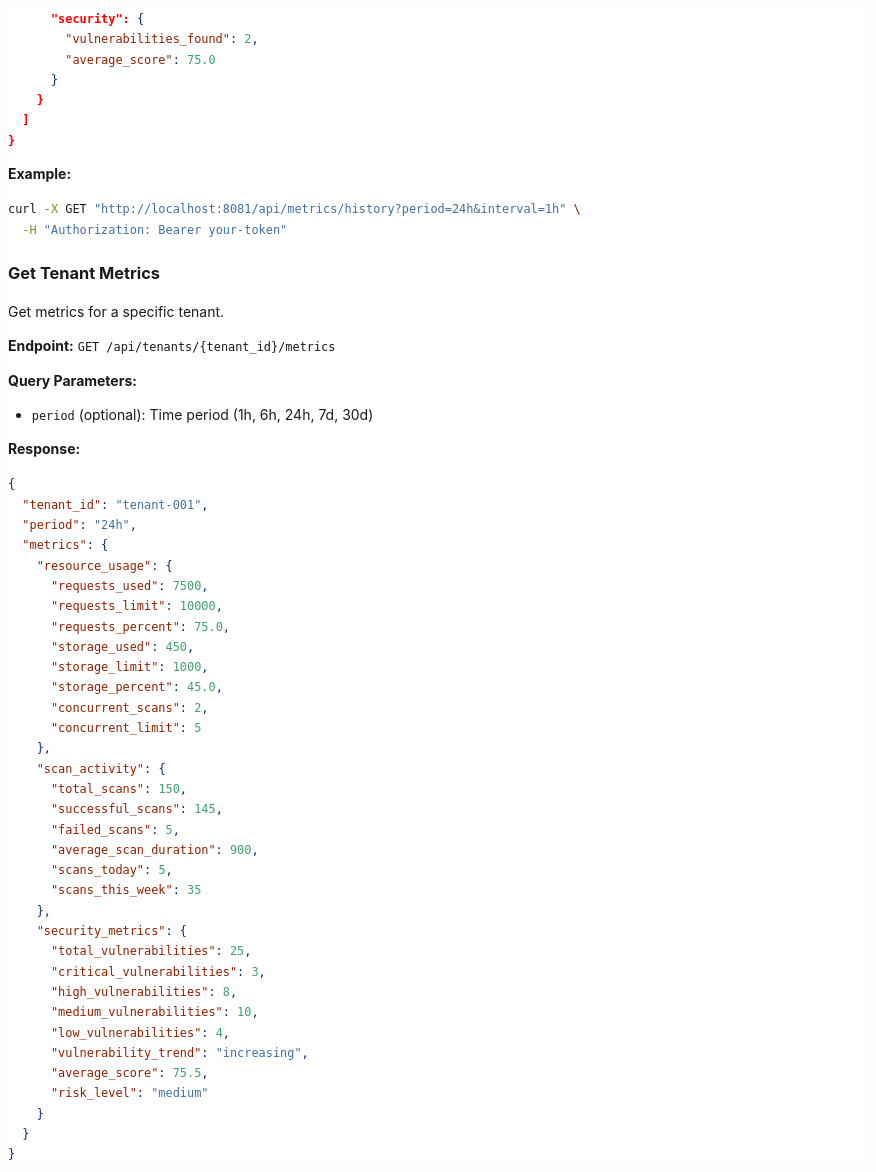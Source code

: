 ```json
      "security": {
        "vulnerabilities_found": 2,
        "average_score": 75.0
      }
    }
  ]
}
```

**Example:**
```bash
curl -X GET "http://localhost:8081/api/metrics/history?period=24h&interval=1h" \
  -H "Authorization: Bearer your-token"
```

### Get Tenant Metrics

Get metrics for a specific tenant.

**Endpoint:** `GET /api/tenants/{tenant_id}/metrics`

**Query Parameters:**
- `period` (optional): Time period (1h, 6h, 24h, 7d, 30d)

**Response:**
```json
{
  "tenant_id": "tenant-001",
  "period": "24h",
  "metrics": {
    "resource_usage": {
      "requests_used": 7500,
      "requests_limit": 10000,
      "requests_percent": 75.0,
      "storage_used": 450,
      "storage_limit": 1000,
      "storage_percent": 45.0,
      "concurrent_scans": 2,
      "concurrent_limit": 5
    },
    "scan_activity": {
      "total_scans": 150,
      "successful_scans": 145,
      "failed_scans": 5,
      "average_scan_duration": 900,
      "scans_today": 5,
      "scans_this_week": 35
    },
    "security_metrics": {
      "total_vulnerabilities": 25,
      "critical_vulnerabilities": 3,
      "high_vulnerabilities": 8,
      "medium_vulnerabilities": 10,
      "low_vulnerabilities": 4,
      "vulnerability_trend": "increasing",
      "average_score": 75.5,
      "risk_level": "medium"
    }
  }
}
```
